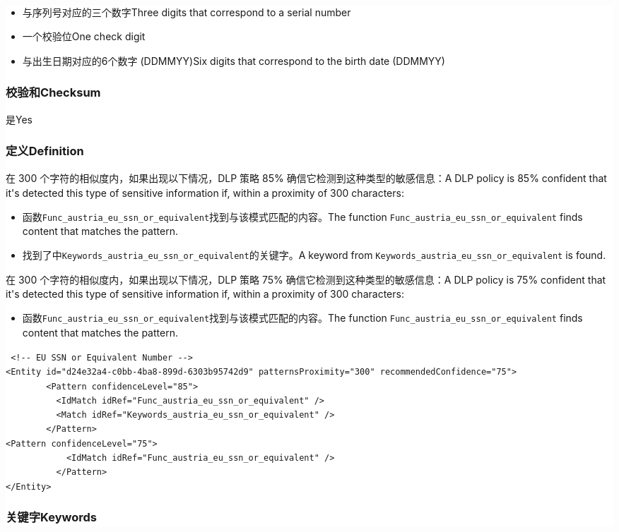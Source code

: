 -  <span data-ttu-id="8a506-112">与序列号对应的三个数字</span><span class="sxs-lookup"><span data-stu-id="8a506-112">Three digits that correspond to a serial number</span></span> 
    
- <span data-ttu-id="8a506-113">一个校验位</span><span class="sxs-lookup"><span data-stu-id="8a506-113">One check digit</span></span>
    
- <span data-ttu-id="8a506-114">与出生日期对应的6个数字 (DDMMYY)</span><span class="sxs-lookup"><span data-stu-id="8a506-114">Six digits that correspond to the birth date (DDMMYY)</span></span>
    
### <a name="checksum"></a><span data-ttu-id="8a506-115">校验和</span><span class="sxs-lookup"><span data-stu-id="8a506-115">Checksum</span></span>

<span data-ttu-id="8a506-116">是</span><span class="sxs-lookup"><span data-stu-id="8a506-116">Yes</span></span>
  
### <a name="definition"></a><span data-ttu-id="8a506-117">定义</span><span class="sxs-lookup"><span data-stu-id="8a506-117">Definition</span></span>

<span data-ttu-id="8a506-118">在 300 个字符的相似度内，如果出现以下情况，DLP 策略 85% 确信它检测到这种类型的敏感信息：</span><span class="sxs-lookup"><span data-stu-id="8a506-118">A DLP policy is 85% confident that it's detected this type of sensitive information if, within a proximity of 300 characters:</span></span>
  
- <span data-ttu-id="8a506-119">函数`Func_austria_eu_ssn_or_equivalent`找到与该模式匹配的内容。</span><span class="sxs-lookup"><span data-stu-id="8a506-119">The function  `Func_austria_eu_ssn_or_equivalent` finds content that matches the pattern.</span></span> 
    
- <span data-ttu-id="8a506-120">找到了中`Keywords_austria_eu_ssn_or_equivalent`的关键字。</span><span class="sxs-lookup"><span data-stu-id="8a506-120">A keyword from  `Keywords_austria_eu_ssn_or_equivalent` is found.</span></span> 
    
<span data-ttu-id="8a506-121">在 300 个字符的相似度内，如果出现以下情况，DLP 策略 75% 确信它检测到这种类型的敏感信息：</span><span class="sxs-lookup"><span data-stu-id="8a506-121">A DLP policy is 75% confident that it's detected this type of sensitive information if, within a proximity of 300 characters:</span></span>
  
- <span data-ttu-id="8a506-122">函数`Func_austria_eu_ssn_or_equivalent`找到与该模式匹配的内容。</span><span class="sxs-lookup"><span data-stu-id="8a506-122">The function  `Func_austria_eu_ssn_or_equivalent` finds content that matches the pattern.</span></span> 
    
```
 <!-- EU SSN or Equivalent Number -->
<Entity id="d24e32a4-c0bb-4ba8-899d-6303b95742d9" patternsProximity="300" recommendedConfidence="75">
        <Pattern confidenceLevel="85">
          <IdMatch idRef="Func_austria_eu_ssn_or_equivalent" />
          <Match idRef="Keywords_austria_eu_ssn_or_equivalent" />
        </Pattern>
<Pattern confidenceLevel="75">
            <IdMatch idRef="Func_austria_eu_ssn_or_equivalent" />
          </Pattern>
</Entity>
```

### <a name="keywords"></a><span data-ttu-id="8a506-123">关键字</span><span class="sxs-lookup"><span data-stu-id="8a506-123">Keywords</span></span>
